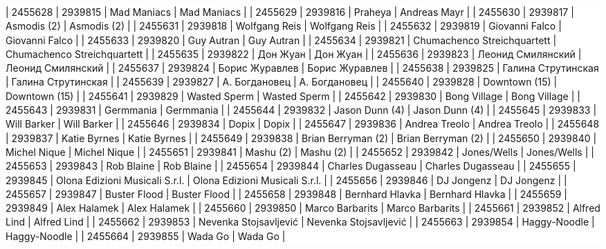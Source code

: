 | 2455628 | 2939815 | Mad Maniacs | Mad Maniacs |
| 2455629 | 2939816 | Praheya | Andreas Mayr |
| 2455630 | 2939817 | Asmodis (2) | Asmodis (2) |
| 2455631 | 2939818 | Wolfgang Reis | Wolfgang Reis |
| 2455632 | 2939819 | Giovanni Falco | Giovanni Falco |
| 2455633 | 2939820 | Guy Autran | Guy Autran |
| 2455634 | 2939821 | Chumachenco Streichquartett | Chumachenco Streichquartett |
| 2455635 | 2939822 | Дон Жуан | Дон Жуан |
| 2455636 | 2939823 | Леонид Смилянский | Леонид Смилянский |
| 2455637 | 2939824 | Борис Журавлев | Борис Журавлев |
| 2455638 | 2939825 | Галина Струтинская | Галина Струтинская |
| 2455639 | 2939827 | А. Богдановец | А. Богдановец |
| 2455640 | 2939828 | Downtown (15) | Downtown (15) |
| 2455641 | 2939829 | Wasted Sperm | Wasted Sperm |
| 2455642 | 2939830 | Bong Village | Bong Village |
| 2455643 | 2939831 | Germmania | Germmania |
| 2455644 | 2939832 | Jason Dunn (4) | Jason Dunn (4) |
| 2455645 | 2939833 | Will Barker | Will Barker |
| 2455646 | 2939834 | Dopix | Dopix |
| 2455647 | 2939836 | Andrea Treolo | Andrea Treolo |
| 2455648 | 2939837 | Katie Byrnes | Katie Byrnes |
| 2455649 | 2939838 | Brian Berryman (2) | Brian Berryman (2) |
| 2455650 | 2939840 | Michel Nique | Michel Nique |
| 2455651 | 2939841 | Mashu (2) | Mashu (2) |
| 2455652 | 2939842 | Jones/Wells | Jones/Wells |
| 2455653 | 2939843 | Rob Blaine | Rob Blaine |
| 2455654 | 2939844 | Charles Dugasseau | Charles Dugasseau |
| 2455655 | 2939845 | Olona Edizioni Musicali S.r.l. | Olona Edizioni Musicali S.r.l. |
| 2455656 | 2939846 | DJ Jongenz | DJ Jongenz |
| 2455657 | 2939847 | Buster Flood | Buster Flood |
| 2455658 | 2939848 | Bernhard Hlavka | Bernhard Hlavka |
| 2455659 | 2939849 | Alex Halamek | Alex Halamek |
| 2455660 | 2939850 | Marco Barbarits | Marco Barbarits |
| 2455661 | 2939852 | Alfred Lind | Alfred Lind |
| 2455662 | 2939853 | Nevenka Stojsavljević | Nevenka Stojsavljević |
| 2455663 | 2939854 | Haggy-Noodle | Haggy-Noodle |
| 2455664 | 2939855 | Wada Go | Wada Go |